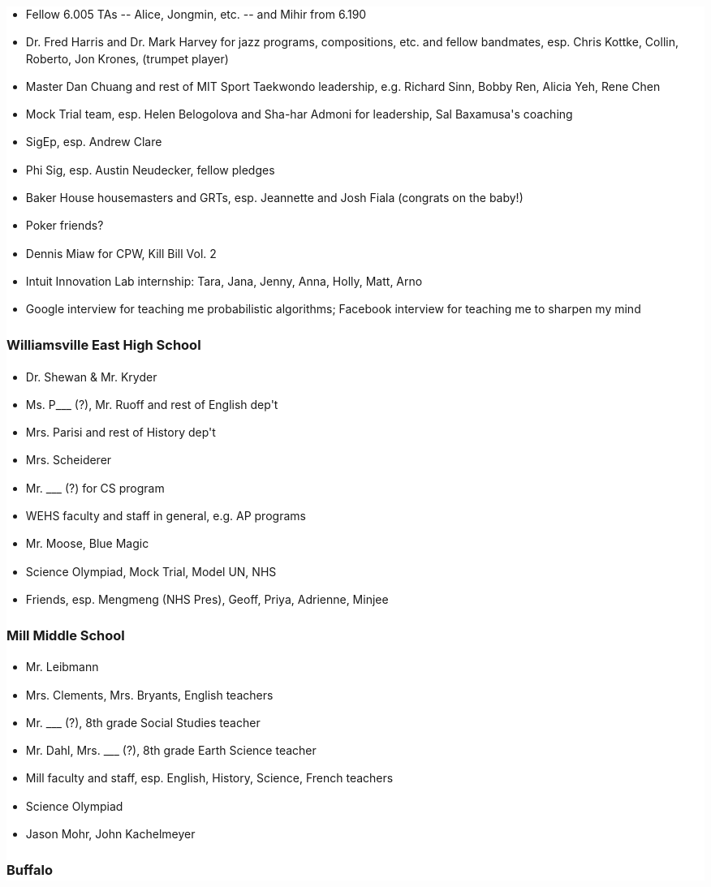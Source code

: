 - Fellow 6.005 TAs -- Alice, Jongmin, etc. -- and Mihir from 6.190

- Dr. Fred Harris and Dr. Mark Harvey for jazz programs, compositions, etc. and fellow bandmates, esp. Chris Kottke, Collin, Roberto, Jon Krones, (trumpet player)

- Master Dan Chuang and rest of MIT Sport Taekwondo leadership, e.g. Richard Sinn, Bobby Ren, Alicia Yeh, Rene Chen

- Mock Trial team, esp. Helen Belogolova and Sha-har Admoni for leadership, Sal Baxamusa's coaching

- SigEp, esp. Andrew Clare

- Phi Sig, esp. Austin Neudecker, fellow pledges

- Baker House housemasters and GRTs, esp. Jeannette and Josh Fiala (congrats on the baby!)

- Poker friends?

- Dennis Miaw for CPW, Kill Bill Vol. 2

- Intuit Innovation Lab internship: Tara, Jana, Jenny, Anna, Holly, Matt, Arno

- Google interview for teaching me probabilistic algorithms; Facebook interview for teaching me to sharpen my mind

### Williamsville East High School

- Dr. Shewan & Mr. Kryder

- Ms. P___ (?), Mr. Ruoff and rest of English dep't

- Mrs. Parisi and rest of History dep't

- Mrs. Scheiderer

- Mr. ___ (?) for CS program

- WEHS faculty and staff in general, e.g. AP programs

- Mr. Moose, Blue Magic

- Science Olympiad, Mock Trial, Model UN, NHS

- Friends, esp. Mengmeng (NHS Pres), Geoff, Priya, Adrienne, Minjee

### Mill Middle School

- Mr. Leibmann

- Mrs. Clements, Mrs. Bryants, English teachers

- Mr. ___ (?), 8th grade Social Studies teacher

- Mr. Dahl, Mrs. ___ (?), 8th grade Earth Science teacher

- Mill faculty and staff, esp. English, History, Science, French teachers

- Science Olympiad

- Jason Mohr, John Kachelmeyer

### Buffalo
